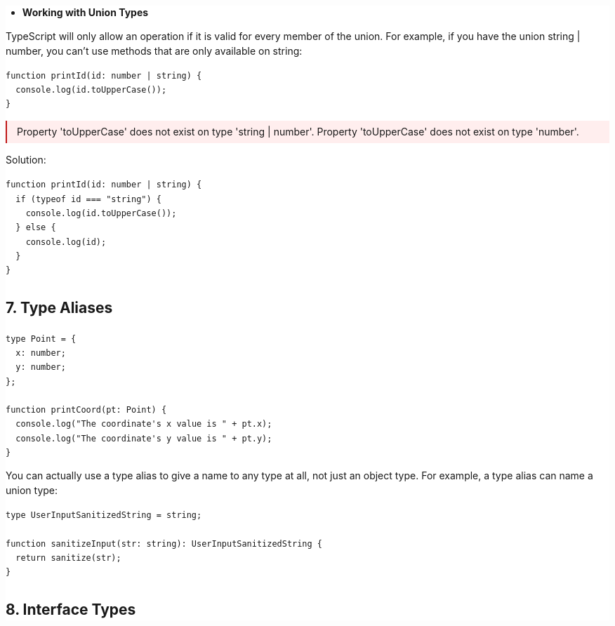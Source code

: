 - **Working with Union Types**

TypeScript will only allow an operation if it is valid for every member of the union.
For example, if you have the union string | number, you can’t use methods that are only available on string:

```
function printId(id: number | string) {
  console.log(id.toUpperCase());
}
```

<span style="display: block; padding: 6px 6px 6px 14px; background-color: #fee;border-left: 2px solid #bf1818;">Property 'toUpperCase' does not exist on type 'string | number'.
Property 'toUpperCase' does not exist on type 'number'.
</span>

Solution:

```
function printId(id: number | string) {
  if (typeof id === "string") {
    console.log(id.toUpperCase());
  } else {
    console.log(id);
  }
}
```

## 7. Type Aliases

```
type Point = {
  x: number;
  y: number;
};

function printCoord(pt: Point) {
  console.log("The coordinate's x value is " + pt.x);
  console.log("The coordinate's y value is " + pt.y);
}
```

You can actually use a type alias to give a name to any type at all, not just an object type. For example, a type alias can name a union type:

```
type UserInputSanitizedString = string;

function sanitizeInput(str: string): UserInputSanitizedString {
  return sanitize(str);
}
```

## 8. Interface Types
